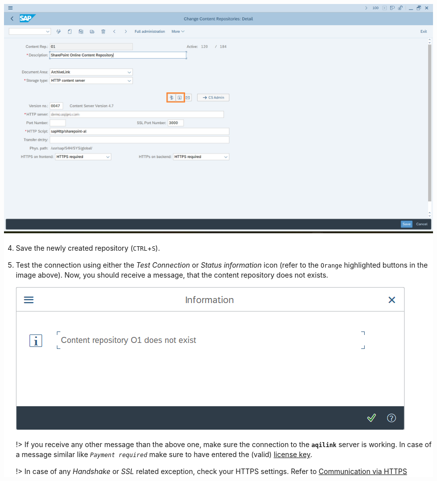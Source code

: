   ![SAP Customizing: OAC0](../../../_media/sap_customizing/sharepoint/0001_oac0_create.png)

4) Save the newly created repository (`CTRL`+`S`).
5) Test the connection using either the *Test Connection* or *Status information* icon (refer to the `Orange` highlighted buttons in the image above). Now, you should receive a message, that the content repository does not exists.

   ![SAP Customizing: OAC0 Test Connection](../../../_media/sap_customizing/sharepoint/0002_oac0_create_test_connection.png)

   !> If you receive any other message than the above one, make sure the connection to the **`aqilink`** server is working. In case of a message similar like *`Payment required`* make sure to have entered the (valid) [license key](/installation/app-configuration?id=enter-license-key). 
   
   !> In case of any *Handshake* or *SSL* related exception, check your HTTPS settings. Refer to [Communication via HTTPS](/reference/aqilink_sap_https) 
